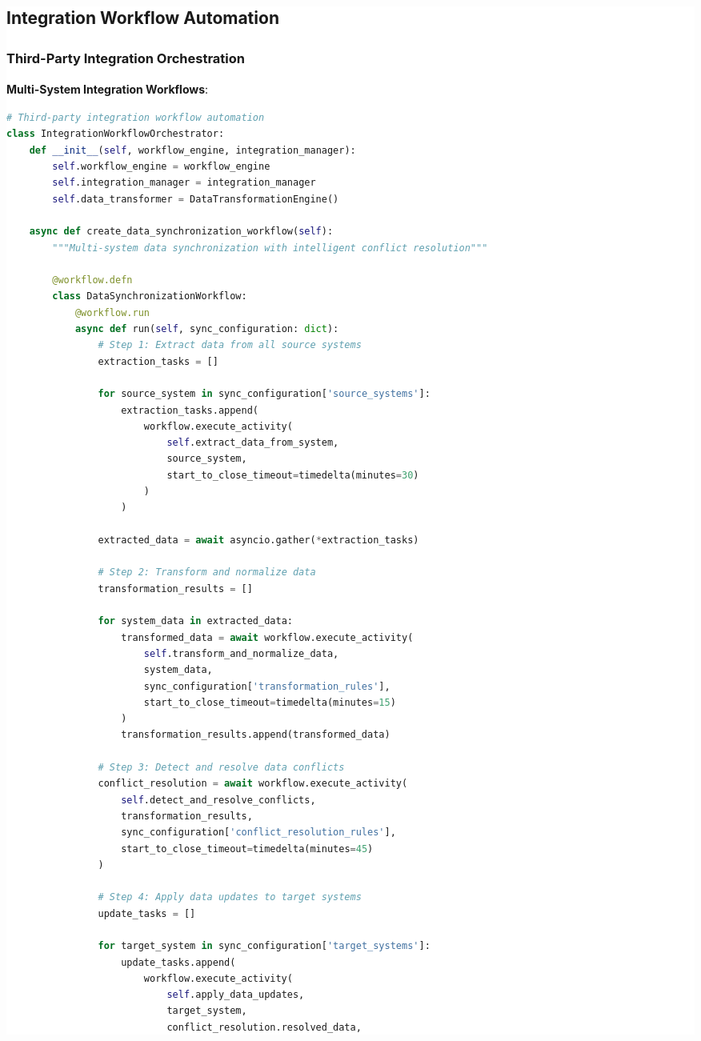 ## Integration Workflow Automation

### Third-Party Integration Orchestration
**Multi-System Integration Workflows**:
```python
# Third-party integration workflow automation
class IntegrationWorkflowOrchestrator:
    def __init__(self, workflow_engine, integration_manager):
        self.workflow_engine = workflow_engine
        self.integration_manager = integration_manager
        self.data_transformer = DataTransformationEngine()
        
    async def create_data_synchronization_workflow(self):
        """Multi-system data synchronization with intelligent conflict resolution"""
        
        @workflow.defn
        class DataSynchronizationWorkflow:
            @workflow.run
            async def run(self, sync_configuration: dict):
                # Step 1: Extract data from all source systems
                extraction_tasks = []
                
                for source_system in sync_configuration['source_systems']:
                    extraction_tasks.append(
                        workflow.execute_activity(
                            self.extract_data_from_system,
                            source_system,
                            start_to_close_timeout=timedelta(minutes=30)
                        )
                    )
                
                extracted_data = await asyncio.gather(*extraction_tasks)
                
                # Step 2: Transform and normalize data
                transformation_results = []
                
                for system_data in extracted_data:
                    transformed_data = await workflow.execute_activity(
                        self.transform_and_normalize_data,
                        system_data,
                        sync_configuration['transformation_rules'],
                        start_to_close_timeout=timedelta(minutes=15)
                    )
                    transformation_results.append(transformed_data)
                
                # Step 3: Detect and resolve data conflicts
                conflict_resolution = await workflow.execute_activity(
                    self.detect_and_resolve_conflicts,
                    transformation_results,
                    sync_configuration['conflict_resolution_rules'],
                    start_to_close_timeout=timedelta(minutes=45)
                )
                
                # Step 4: Apply data updates to target systems
                update_tasks = []
                
                for target_system in sync_configuration['target_systems']:
                    update_tasks.append(
                        workflow.execute_activity(
                            self.apply_data_updates,
                            target_system,
                            conflict_resolution.resolved_data,
```